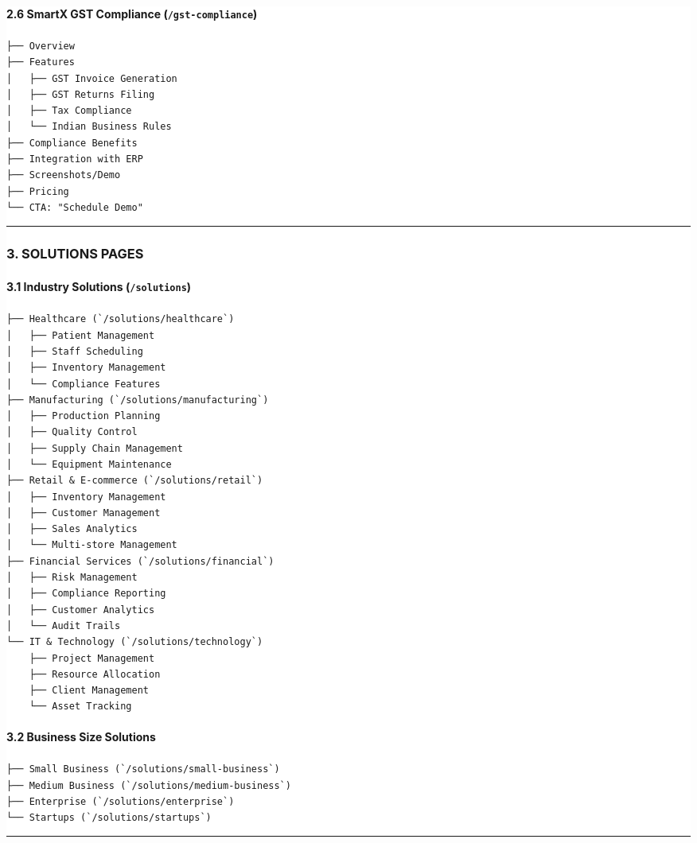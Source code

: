 #### **2.6 SmartX GST Compliance (`/gst-compliance`)**
```
├── Overview
├── Features
│   ├── GST Invoice Generation
│   ├── GST Returns Filing
│   ├── Tax Compliance
│   └── Indian Business Rules
├── Compliance Benefits
├── Integration with ERP
├── Screenshots/Demo
├── Pricing
└── CTA: "Schedule Demo"
```

---

### **3. SOLUTIONS PAGES**

#### **3.1 Industry Solutions (`/solutions`)**
```
├── Healthcare (`/solutions/healthcare`)
│   ├── Patient Management
│   ├── Staff Scheduling
│   ├── Inventory Management
│   └── Compliance Features
├── Manufacturing (`/solutions/manufacturing`)
│   ├── Production Planning
│   ├── Quality Control
│   ├── Supply Chain Management
│   └── Equipment Maintenance
├── Retail & E-commerce (`/solutions/retail`)
│   ├── Inventory Management
│   ├── Customer Management
│   ├── Sales Analytics
│   └── Multi-store Management
├── Financial Services (`/solutions/financial`)
│   ├── Risk Management
│   ├── Compliance Reporting
│   ├── Customer Analytics
│   └── Audit Trails
└── IT & Technology (`/solutions/technology`)
    ├── Project Management
    ├── Resource Allocation
    ├── Client Management
    └── Asset Tracking
```

#### **3.2 Business Size Solutions**
```
├── Small Business (`/solutions/small-business`)
├── Medium Business (`/solutions/medium-business`)
├── Enterprise (`/solutions/enterprise`)
└── Startups (`/solutions/startups`)
```

---